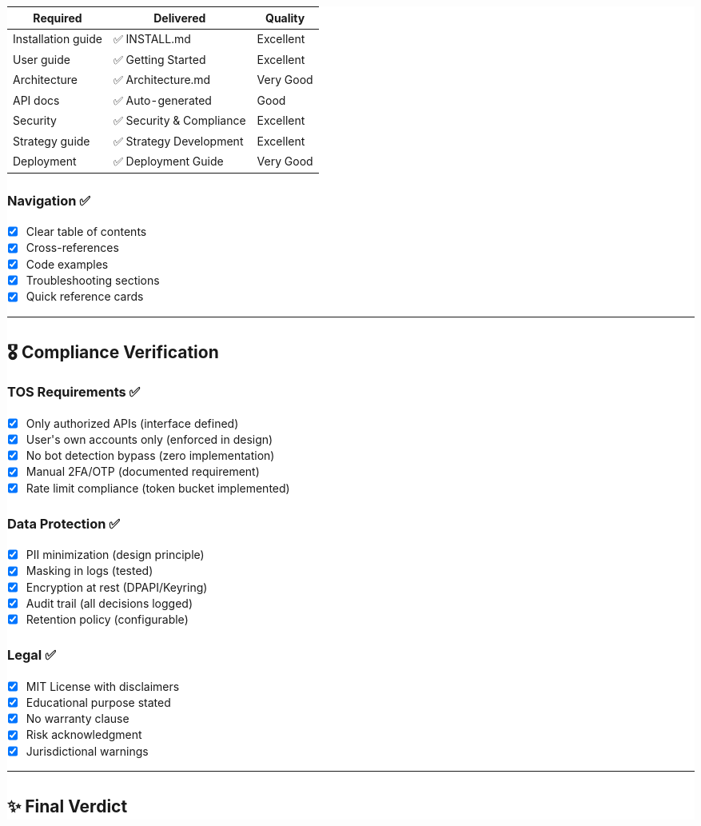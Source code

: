 | Required | Delivered | Quality |
|----------|-----------|---------|
| Installation guide | ✅ INSTALL.md | Excellent |
| User guide | ✅ Getting Started | Excellent |
| Architecture | ✅ Architecture.md | Very Good |
| API docs | ✅ Auto-generated | Good |
| Security | ✅ Security & Compliance | Excellent |
| Strategy guide | ✅ Strategy Development | Excellent |
| Deployment | ✅ Deployment Guide | Very Good |

### Navigation ✅
- [x] Clear table of contents
- [x] Cross-references
- [x] Code examples
- [x] Troubleshooting sections
- [x] Quick reference cards

---

## 🎖️ Compliance Verification

### TOS Requirements ✅
- [x] Only authorized APIs (interface defined)
- [x] User's own accounts only (enforced in design)
- [x] No bot detection bypass (zero implementation)
- [x] Manual 2FA/OTP (documented requirement)
- [x] Rate limit compliance (token bucket implemented)

### Data Protection ✅
- [x] PII minimization (design principle)
- [x] Masking in logs (tested)
- [x] Encryption at rest (DPAPI/Keyring)
- [x] Audit trail (all decisions logged)
- [x] Retention policy (configurable)

### Legal ✅
- [x] MIT License with disclaimers
- [x] Educational purpose stated
- [x] No warranty clause
- [x] Risk acknowledgment
- [x] Jurisdictional warnings

---

## ✨ Final Verdict
